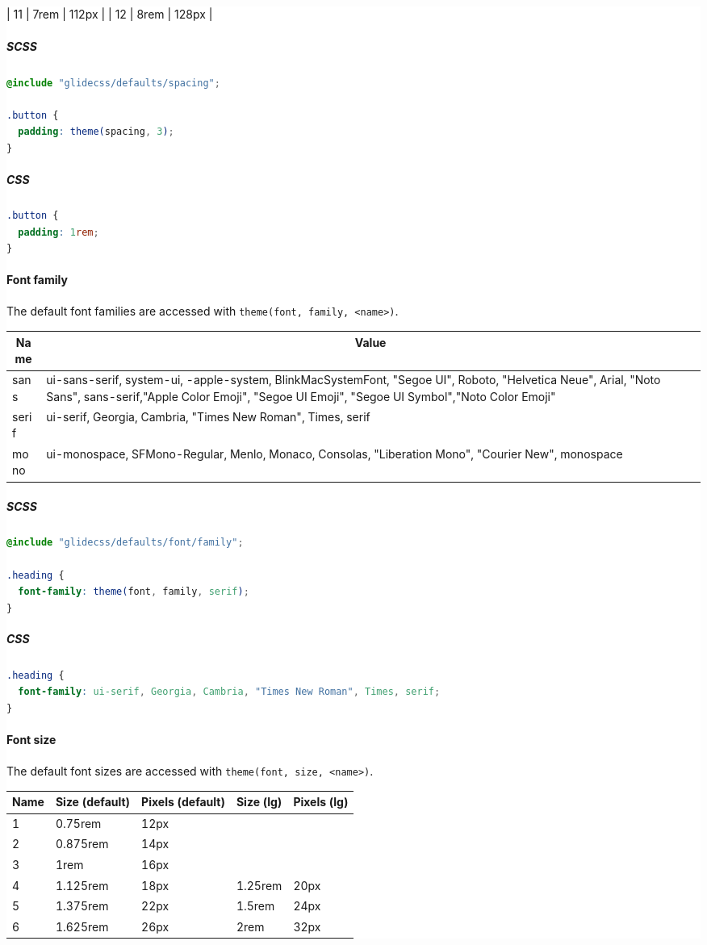 | 11   | 7rem   | 112px  |
| 12   | 8rem   | 128px  |

##### SCSS

```scss
@include "glidecss/defaults/spacing";

.button {
  padding: theme(spacing, 3);
}
```

##### CSS

```css
.button {
  padding: 1rem;
}
```

#### Font family

The default font families are accessed with `theme(font, family, <name>)`.

| Name  | Value                                                        |
| ----- | ------------------------------------------------------------ |
| sans  | ui-sans-serif, system-ui, -apple-system, BlinkMacSystemFont, "Segoe UI", Roboto, "Helvetica Neue", Arial, "Noto Sans", sans-serif,"Apple Color Emoji", "Segoe UI Emoji", "Segoe UI Symbol","Noto Color Emoji" |
| serif | ui-serif, Georgia, Cambria, "Times New Roman", Times, serif  |
| mono  | ui-monospace, SFMono-Regular, Menlo, Monaco, Consolas, "Liberation Mono", "Courier New", monospace |

##### SCSS

```scss
@include "glidecss/defaults/font/family";

.heading {
  font-family: theme(font, family, serif);
}
```

##### CSS

```css
.heading {
  font-family: ui-serif, Georgia, Cambria, "Times New Roman", Times, serif;
}
```

#### Font size

The default font sizes are accessed with `theme(font, size, <name>)`.

| Name | Size (default) | Pixels (default) | Size (lg) | Pixels (lg) |
| ---- | -------------- | ---------------- | --------- | ----------- |
| 1    | 0.75rem        | 12px             |           |             |
| 2    | 0.875rem       | 14px             |           |             |
| 3    | 1rem           | 16px             |           |             |
| 4    | 1.125rem       | 18px             | 1.25rem   | 20px        |
| 5    | 1.375rem       | 22px             | 1.5rem    | 24px        |
| 6    | 1.625rem       | 26px             | 2rem      | 32px        |